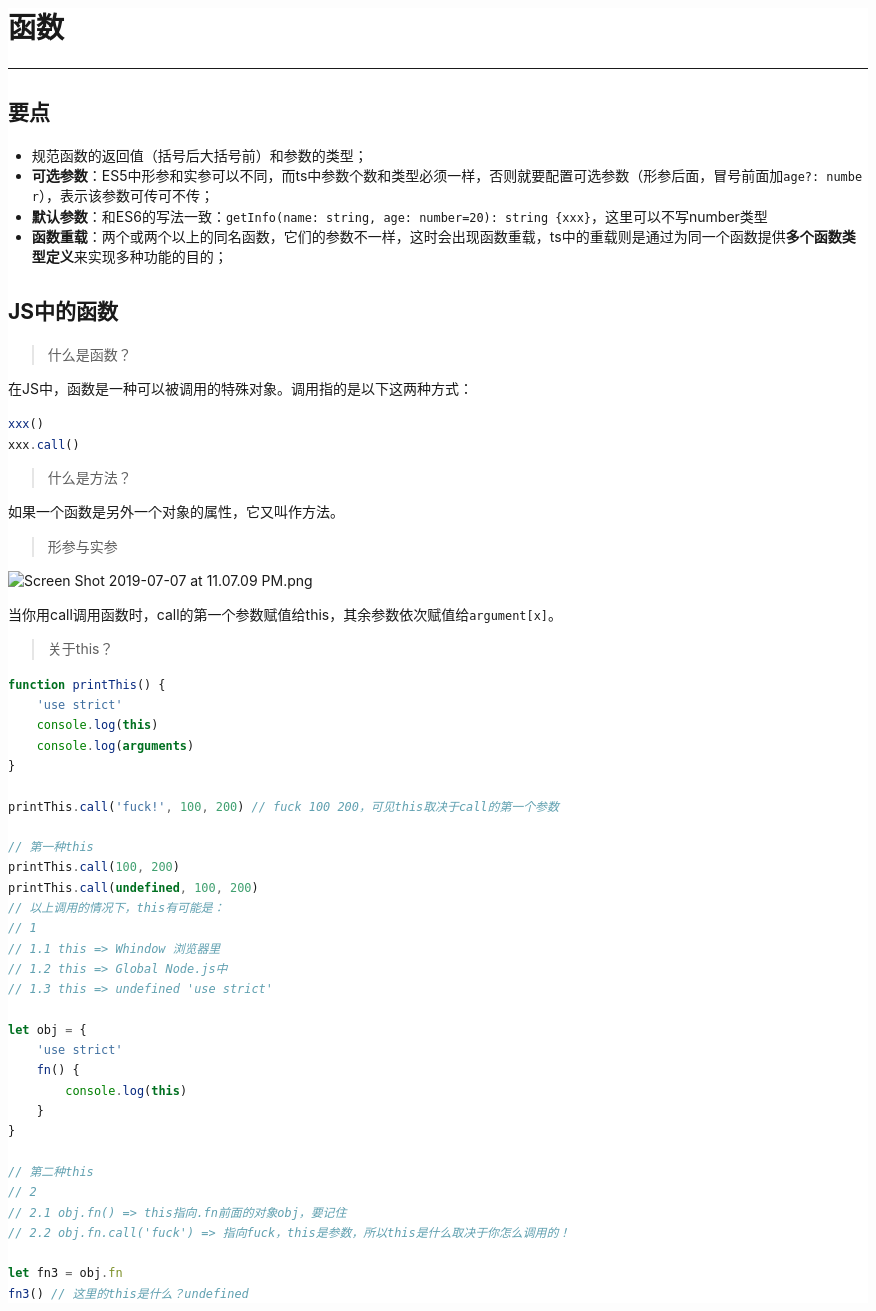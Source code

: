 # 函数

---

## 要点

- 规范函数的返回值（括号后大括号前）和参数的类型；
- **可选参数**：ES5中形参和实参可以不同，而ts中参数个数和类型必须一样，否则就要配置可选参数（形参后面，冒号前面加`age?: number`），表示该参数可传可不传；
- **默认参数**：和ES6的写法一致：`getInfo(name: string, age: number=20): string {xxx}`，这里可以不写number类型
- **函数重载**：两个或两个以上的同名函数，它们的参数不一样，这时会出现函数重载，ts中的重载则是通过为同一个函数提供**多个函数类型定义**来实现多种功能的目的；

## JS中的函数

> 什么是函数？

在JS中，函数是一种可以被调用的特殊对象。调用指的是以下这两种方式：

```javascript
xxx()
xxx.call()
```

> 什么是方法？

如果一个函数是另外一个对象的属性，它又叫作方法。

> 形参与实参

![Screen Shot 2019-07-07 at 11.07.09 PM.png](http://ww4.sinaimg.cn/large/006tNc79ly1g4roimtqfcj307k09cjt5.jpg)

当你用call调用函数时，call的第一个参数赋值给this，其余参数依次赋值给`argument[x]`。

> 关于this？

```javascript
function printThis() {
    'use strict'
    console.log(this)
    console.log(arguments)
}

printThis.call('fuck!', 100, 200) // fuck 100 200，可见this取决于call的第一个参数 

// 第一种this
printThis.call(100, 200)
printThis.call(undefined, 100, 200)
// 以上调用的情况下，this有可能是：
// 1
// 1.1 this => Whindow 浏览器里
// 1.2 this => Global Node.js中
// 1.3 this => undefined 'use strict'

let obj = {
    'use strict'
    fn() {
        console.log(this)
    }
}

// 第二种this
// 2
// 2.1 obj.fn() => this指向.fn前面的对象obj，要记住
// 2.2 obj.fn.call('fuck') => 指向fuck，this是参数，所以this是什么取决于你怎么调用的！

let fn3 = obj.fn 
fn3() // 这里的this是什么？undefined
```